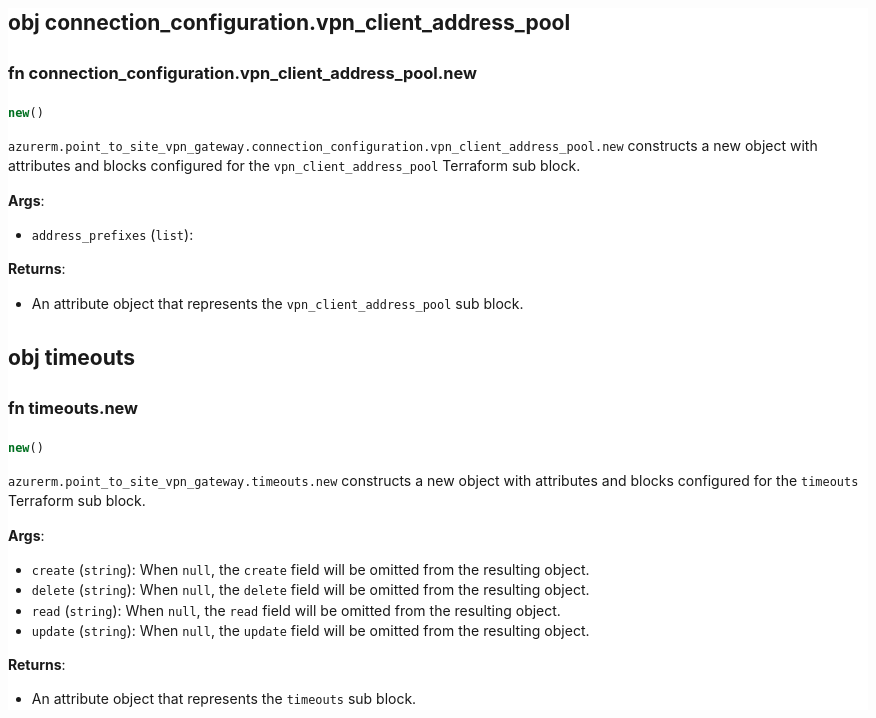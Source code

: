 
## obj connection_configuration.vpn_client_address_pool



### fn connection_configuration.vpn_client_address_pool.new

```ts
new()
```


`azurerm.point_to_site_vpn_gateway.connection_configuration.vpn_client_address_pool.new` constructs a new object with attributes and blocks configured for the `vpn_client_address_pool`
Terraform sub block.



**Args**:
  - `address_prefixes` (`list`): 

**Returns**:
  - An attribute object that represents the `vpn_client_address_pool` sub block.


## obj timeouts



### fn timeouts.new

```ts
new()
```


`azurerm.point_to_site_vpn_gateway.timeouts.new` constructs a new object with attributes and blocks configured for the `timeouts`
Terraform sub block.



**Args**:
  - `create` (`string`):  When `null`, the `create` field will be omitted from the resulting object.
  - `delete` (`string`):  When `null`, the `delete` field will be omitted from the resulting object.
  - `read` (`string`):  When `null`, the `read` field will be omitted from the resulting object.
  - `update` (`string`):  When `null`, the `update` field will be omitted from the resulting object.

**Returns**:
  - An attribute object that represents the `timeouts` sub block.
